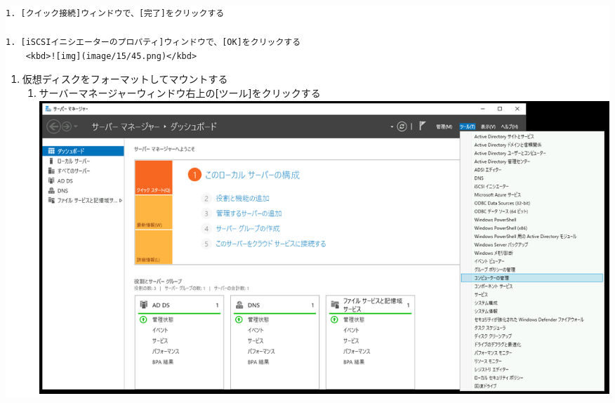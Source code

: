     1. [クイック接続]ウィンドウで、[完了]をクリックする    
    
    1. [iSCSIイニシエーターのプロパティ]ウィンドウで、[OK]をクリックする  
        <kbd>![img](image/15/45.png)</kbd>
        
1. 仮想ディスクをフォーマットしてマウントする  
    1. サーバーマネージャーウィンドウ右上の[ツール]をクリックする  
        <kbd>![img](image/15/51.png)</kbd>